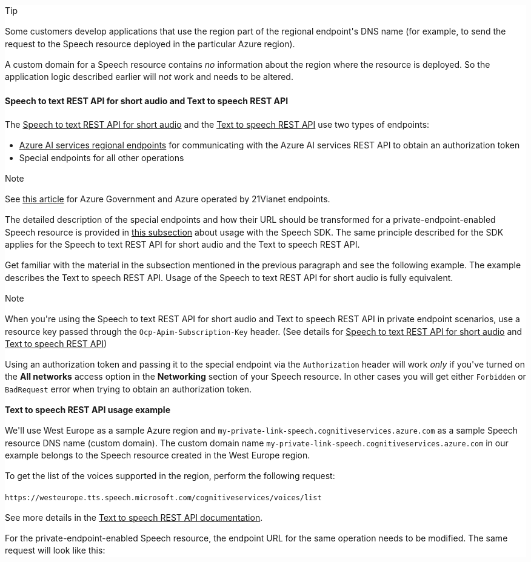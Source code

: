 > [!TIP]
> Some customers develop applications that use the region part of the regional endpoint's DNS name (for example, to send the request to the Speech resource deployed in the particular Azure region).
>
> A custom domain for a Speech resource contains *no* information about the region where the resource is deployed. So the application logic described earlier will *not* work and needs to be altered.

#### Speech to text REST API for short audio and Text to speech REST API

The [Speech to text REST API for short audio](rest-speech-to-text-short.md) and the [Text to speech REST API](rest-text-to-speech.md) use two types of endpoints:
- [Azure AI services regional endpoints](../cognitive-services-custom-subdomains.md#is-there-a-list-of-regional-endpoints) for communicating with the Azure AI services REST API to obtain an authorization token
- Special endpoints for all other operations

> [!NOTE]
> See [this article](sovereign-clouds.md) for Azure Government and Azure operated by 21Vianet endpoints.

The detailed description of the special endpoints and how their URL should be transformed for a private-endpoint-enabled Speech resource is provided in [this subsection](#construct-endpoint-url) about usage with the Speech SDK. The same principle described for the SDK applies for the Speech to text REST API for short audio and the Text to speech REST API.

Get familiar with the material in the subsection mentioned in the previous paragraph and see the following example. The example describes the Text to speech REST API. Usage of the Speech to text REST API for short audio is fully equivalent.

> [!NOTE]
> When you're using the Speech to text REST API for short audio and Text to speech REST API in private endpoint scenarios, use a resource key passed through the `Ocp-Apim-Subscription-Key` header. (See details for [Speech to text REST API for short audio](rest-speech-to-text-short.md#request-headers) and [Text to speech REST API](rest-text-to-speech.md#request-headers))
>
> Using an authorization token and passing it to the special endpoint via the `Authorization` header will work *only* if you've turned on the **All networks** access option in the **Networking** section of your Speech resource. In other cases you will get either `Forbidden` or `BadRequest` error when trying to obtain an authorization token.

**Text to speech REST API usage example**

We'll use West Europe as a sample Azure region and `my-private-link-speech.cognitiveservices.azure.com` as a sample Speech resource DNS name (custom domain). The custom domain name `my-private-link-speech.cognitiveservices.azure.com` in our example belongs to the Speech resource created in the West Europe region.

To get the list of the voices supported in the region, perform the following request:

```http
https://westeurope.tts.speech.microsoft.com/cognitiveservices/voices/list
```
See more details in the [Text to speech REST API documentation](rest-text-to-speech.md).

For the private-endpoint-enabled Speech resource, the endpoint URL for the same operation needs to be modified. The same request will look like this:
